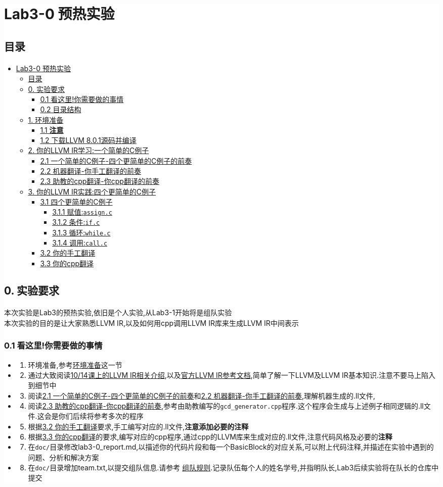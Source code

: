 # Lab3-0 预热实验

## 目录

- [Lab3-0 预热实验](#lab3-0-%e9%a2%84%e7%83%ad%e5%ae%9e%e9%aa%8c)
  - [目录](#%e7%9b%ae%e5%bd%95)
  - [0. 实验要求](#0-%e5%ae%9e%e9%aa%8c%e8%a6%81%e6%b1%82)
    - [0.1 看这里!你需要做的事情](#01-%e7%9c%8b%e8%bf%99%e9%87%8c%e4%bd%a0%e9%9c%80%e8%a6%81%e5%81%9a%e7%9a%84%e4%ba%8b%e6%83%85)
    - [0.2 目录结构](#02-%e7%9b%ae%e5%bd%95%e7%bb%93%e6%9e%84)
  - [1. 环境准备](#1-%e7%8e%af%e5%a2%83%e5%87%86%e5%a4%87)
    - [1.1 **注意**](#11-%e6%b3%a8%e6%84%8f)
    - [1.2 下载LLVM 8.0.1源码并编译](#12-%e4%b8%8b%e8%bd%bdllvm-801%e6%ba%90%e7%a0%81%e5%b9%b6%e7%bc%96%e8%af%91)
  - [2. 你的LLVM IR学习:一个简单的C例子](#2-%e4%bd%a0%e7%9a%84llvm-ir%e5%ad%a6%e4%b9%a0%e4%b8%80%e4%b8%aa%e7%ae%80%e5%8d%95%e7%9a%84c%e4%be%8b%e5%ad%90)
    - [2.1 一个简单的C例子-四个更简单的C例子的前奏](#21-%e4%b8%80%e4%b8%aa%e7%ae%80%e5%8d%95%e7%9a%84c%e4%be%8b%e5%ad%90-%e5%9b%9b%e4%b8%aa%e6%9b%b4%e7%ae%80%e5%8d%95%e7%9a%84c%e4%be%8b%e5%ad%90%e7%9a%84%e5%89%8d%e5%a5%8f)
    - [2.2 机器翻译-你手工翻译的前奏](#22-%e6%9c%ba%e5%99%a8%e7%bf%bb%e8%af%91-%e4%bd%a0%e6%89%8b%e5%b7%a5%e7%bf%bb%e8%af%91%e7%9a%84%e5%89%8d%e5%a5%8f)
    - [2.3 助教的cpp翻译-你cpp翻译的前奏](#23-%e5%8a%a9%e6%95%99%e7%9a%84cpp%e7%bf%bb%e8%af%91-%e4%bd%a0cpp%e7%bf%bb%e8%af%91%e7%9a%84%e5%89%8d%e5%a5%8f)
  - [3. 你的LLVM IR实践:四个更简单的C例子](#3-%e4%bd%a0%e7%9a%84llvm-ir%e5%ae%9e%e8%b7%b5%e5%9b%9b%e4%b8%aa%e6%9b%b4%e7%ae%80%e5%8d%95%e7%9a%84c%e4%be%8b%e5%ad%90)
    - [3.1 四个更简单的C例子](#31-%e5%9b%9b%e4%b8%aa%e6%9b%b4%e7%ae%80%e5%8d%95%e7%9a%84c%e4%be%8b%e5%ad%90)
      - [3.1.1 赋值:`assign.c`](#311-%e8%b5%8b%e5%80%bcassignc)
      - [3.1.2 条件:`if.c`](#312-%e6%9d%a1%e4%bb%b6ifc)
      - [3.1.3 循环:`while.c`](#313-%e5%be%aa%e7%8e%afwhilec)
      - [3.1.4 调用:`call.c`](#314-%e8%b0%83%e7%94%a8callc)
    - [3.2 你的手工翻译](#32-%e4%bd%a0%e7%9a%84%e6%89%8b%e5%b7%a5%e7%bf%bb%e8%af%91)
    - [3.3 你的cpp翻译](#33-%e4%bd%a0%e7%9a%84cpp%e7%bf%bb%e8%af%91)

## 0. 实验要求
本次实验是Lab3的预热实验,依旧是个人实验,从Lab3-1开始将是组队实验  
本次实验的目的是让大家熟悉LLVM IR,以及如何用cpp调用LLVM IR库来生成LLVM IR中间表示
### 0.1 看这里!你需要做的事情

* 1. 环境准备,参考[环境准备](#1-%e7%8e%af%e5%a2%83%e5%87%86%e5%a4%87)这一节
* 2. 通过大致阅读[10/14课上的LLVM IR相关介绍](http://210.45.114.30/gbxu/notice_board/uploads/687bb53f37e5bc96bae3c2c27abe0460/llvm_ir%E5%8F%8A%E5%B7%A5%E5%85%B7%E9%93%BE%E4%BB%8B%E7%BB%8D.pdf),以及[官方LLVM IR参考文档](http://llvm.org/docs/LangRef.html#abstract),简单了解一下LLVM及LLVM IR基本知识.注意不要马上陷入到细节中
* 3. 阅读[2.1 一个简单的C例子-四个更简单的C例子的前奏](#21-%e4%b8%80%e4%b8%aa%e7%ae%80%e5%8d%95%e7%9a%84c%e4%be%8b%e5%ad%90-%e5%9b%9b%e4%b8%aa%e6%9b%b4%e7%ae%80%e5%8d%95%e7%9a%84c%e4%be%8b%e5%ad%90%e7%9a%84%e5%89%8d%e5%a5%8f)和[2.2 机器翻译-你手工翻译的前奏](#22-%e6%9c%ba%e5%99%a8%e7%bf%bb%e8%af%91-%e4%bd%a0%e6%89%8b%e5%b7%a5%e7%bf%bb%e8%af%91%e7%9a%84%e5%89%8d%e5%a5%8f),理解机器生成的.ll文件,
* 4. 阅读[2.3 助教的cpp翻译-你cpp翻译的前奏](#23-%e5%8a%a9%e6%95%99%e7%9a%84cpp%e7%bf%bb%e8%af%91-%e4%bd%a0cpp%e7%bf%bb%e8%af%91%e7%9a%84%e5%89%8d%e5%a5%8f),参考由助教编写的`gcd_generator.cpp`程序.这个程序会生成与上述例子相同逻辑的.ll文件.这会是你们后续将参考多次的程序
* 5. 根据[3.2 你的手工翻译](#32-%e4%bd%a0%e7%9a%84%e6%89%8b%e5%b7%a5%e7%bf%bb%e8%af%91)要求,手工编写对应的.ll文件,**注意添加必要的注释**
* 6. 根据[3.3 你的cpp翻译](#33-%e4%bd%a0%e7%9a%84cpp%e7%bf%bb%e8%af%91)的要求,编写对应的cpp程序,通过cpp的LLVM库来生成对应的.ll文件,注意代码风格及必要的**注释**
* 7. 在`doc/`目录修改lab3-0_report.md,以描述你的代码片段和每一个BasicBlock的对应关系,可以附上代码注释,并描述在实验中遇到的问题、分析和解决方案
* 8. 在`doc/`目录增加team.txt,以提交组队信息.请参考 [组队规则](http://210.45.114.30/gbxu/notice_board/issues/140).记录队伍每个人的姓名学号,并指明队长,Lab3后续实验将在队长的仓库中提交
